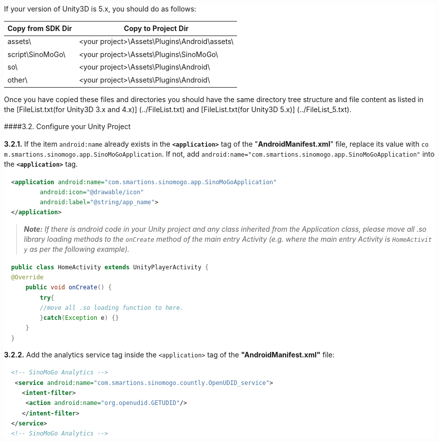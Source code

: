 
If your version of Unity3D is 5.x, you should do as follows: 

|    Copy from SDK Dir          |                          Copy to Project Dir                               |
|-----------------------|-----------------------------------------------------------------------------------------|
|    assets\     |    &lt;your project&gt;\Assets\Plugins\Android\assets\                   |
|    script\SinoMoGo\    |     &lt;your project&gt;\Assets\Plugins\SinoMoGo\                   |
|    so\       | &lt;your project&gt;\Assets\Plugins\Android\           |                                       |
|    other\       | &lt;your project&gt;\Assets\Plugins\Android\          |                                       |


Once you have copied these files and directories you should have the same directory tree structure and file content as listed in the [FileList.txt(for Unity3D 3.x and 4.x)] (../FileList.txt) and [FileList.txt(for Unity3D 5.x)] (../FileList_5.txt).

####3.2. Configure your Unity Project

**3.2.1.** If the item `android:name` already exists in the **`<application>`** tag of the "**AndroidManifest.xml**" file, replace its value with `com.smartions.sinomogo.app.SinoMoGoApplication`. If not, add `android:name="com.smartions.sinomogo.app.SinoMoGoApplication"` into the **`<application>`** tag.

  ```xml
	<application android:name="com.smartions.sinomogo.app.SinoMoGoApplication"
			android:icon="@drawable/icon"
			android:label="@string/app_name">
	</application>
  ```  
> _**Note:** If there is android code in your Unity project and any class inherited from the Application class, please move all .so library loading methods to the `onCreate` method of the main entry Activity (e.g. where the main entry Activity is `HomeActivity` as per the following example)._ 
  
  ```java
	public class HomeActivity extends UnityPlayerActivity {
	@Override
		public void onCreate() {
			try{
		    //move all .so loading function to here.
			}catch(Exception e) {}
		}
	}
  ```
  
**3.2.2.** 	Add the analytics service tag inside the `<application>` tag of the **"AndroidManifest.xml"** file:


  ```xml
	<!-- SinoMoGo Analytics -->
	 <service android:name="com.smartions.sinomogo.countly.OpenUDID_service">
	   <intent-filter>
		<action android:name="org.openudid.GETUDID"/>
	   </intent-filter>
	</service>
	<!-- SinoMoGo Analytics -->
  ``` 
  